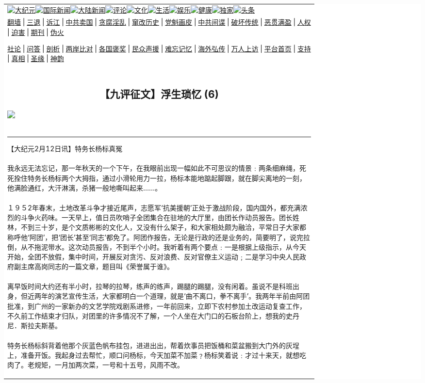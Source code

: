 <a name="1" id="1" target="_blank"></a><span id="1"></span>
<table align=center border="0"><tr><td colspan="2" VALIGN=TOP><a href="https://github.com/syqanp3655/djy/blob/master/gb/nsc413.md#1"><img src="https://raw.githubusercontent.com/syqanp3655/www/master/t/djy/1.jpg" title="大纪元"></a><a href="https://github.com/syqanp3655/djy/blob/master/gb/n24hr.md#1"><img src="https://raw.githubusercontent.com/syqanp3655/www/master/t/djy/3.jpg" title="国际新闻"></a><a href="https://github.com/syqanp3655/djy/blob/master/gb/nsc413.md#1"><img src="https://raw.githubusercontent.com/syqanp3655/www/master/t/djy/4.jpg" title="大陆新闻"></a><a href="https://github.com/syqanp3655/djy/blob/master/gb/news392.md#1"><img src="https://raw.githubusercontent.com/syqanp3655/www/master/t/djy/5.jpg" title="评论"></a><a href="https://github.com/syqanp3655/djy/blob/master/gb/news2007.md#1"><img src="https://raw.githubusercontent.com/syqanp3655/www/master/t/djy/6.jpg" title="文化"></a><a href="https://github.com/syqanp3655/djy/blob/master/gb/news2008.md#1"><img src="https://raw.githubusercontent.com/syqanp3655/www/master/t/djy/7.jpg" title="生活"></a><a href="https://github.com/syqanp3655/djy/blob/master/gb/ncyule.md#1"><img src="https://raw.githubusercontent.com/syqanp3655/www/master/t/djy/8.jpg" title="娱乐"></a><a href="https://github.com/syqanp3655/djy/blob/master/gb/nsc1002.md#1"><img src="https://raw.githubusercontent.com/syqanp3655/www/master/t/djy/9.jpg" title="健康"><a href="https://github.com/syqanp3655/djy/blob/master/gb/nf6092.md#1"><img src="https://raw.githubusercontent.com/syqanp3655/www/master/t/djy/10a.jpg" title="独家"></a><a href="https://github.com/syqanp3655/djy/blob/master/gb/nf4514.md#1"><img src="https://raw.githubusercontent.com/syqanp3655/www/master/t/djy/12a.jpg" title="头条"></a></td></tr>
<tr><td colspan="2" VALIGN=TOP><a target="_blank" href="https://github.com/syqanp3655/www/blob/master/README.md?zsrh#1">翻墙</a> | <a target="_blank" href="https://github.com/syqanp3655/djy/blob/master/gb/nf5657.md#1">三退</a> | <a target="_blank" href="https://github.com/syqanp3655/djy/blob/master/gb/nf6124.md#1">诉江</a> | <a target="_blank" href="https://github.com/syqanp3655/djy/blob/master/gb/nf1176117.md#1">中共卖国</a> | <a target="_blank" href="https://github.com/syqanp3655/djy/blob/master/gb/nf5773.md#1">贪腐淫乱</a> | <a target="_blank" href="https://github.com/syqanp3655/djy/blob/master/gb/nf1176115.md#1">窜改历史</a> | <a target="_blank" href="https://github.com/syqanp3655/djy/blob/master/gb/nf1176107.md#1">党魁画皮</a> | <a target="_blank" href="https://github.com/syqanp3655/djy/blob/master/gb/nf1320400.md#1">中共间谍</a> | <a target="_blank" href="https://github.com/syqanp3655/djy/blob/master/gb/nf1176114.md#1">破坏传统</a> | <a target="_blank" href="https://github.com/syqanp3655/ntdtv/blob/master/gb/prog447_1.md#1">恶贯满盈</a> | <a target="_blank" href="https://github.com/syqanp3655/djy/blob/master/gb/ncid278.md#1">人权</a> | <a target="_blank" href="https://github.com/syqanp3655/djy/blob/master/gb/nf1176111.md#1">迫害</a> | <a target="_blank" href="https://gitlab.com/szzdlab/mh-qikan/blob/master/README.md#1">期刊</a> | <a target="_blank" href="https://github.com/syqanp3655/djy/blob/master/gb/nf5562.md#1">伪火</a></p><p><a target="_blank" href="https://github.com/syqanp3655/djy/blob/master/gb/9p.md#1">社论</a> | <a target="_blank" href="https://github.com/syqanp3655/djy/blob/master/gb/nf4378.md#1">问答</a> | <a target="_blank" href="https://github.com/syqanp3655/djy/blob/master/gb/nf5792.md#1">剖析</a> | <a target="_blank" href="https://github.com/syqanp3655/djy/blob/master/gb/nf5735.md#1">两岸比对</a> | <a target="_blank" href="https://github.com/syqanp3655/djy/blob/master/gb/nf6119.md#1">各国褒奖</a> | <a target="_blank" href="https://github.com/syqanp3655/djy/blob/master/gb/nf6120.md#1">民众声援</a> | <a target="_blank" href="https://github.com/syqanp3655/djy/blob/master/gb/nf1188594.md#1">难忘记忆</a> | <a target="_blank" href="https://github.com/syqanp3655/djy/blob/master/gb/nf3180.md#1">海外弘传</a> | <a target="_blank" href="https://github.com/syqanp3655/djy/blob/master/gb/nf5410.md#1">万人上访</a> | <a target="_blank" href="https://github.com/syqanp3655/www/blob/master/README.md?zsrh#1">平台首页</a> | <a target="_blank" href="https://github.com/syqanp3655/djy/blob/master/gb/nf4386.md#1">支持</a> | <a target="_blank" href="https://github.com/syqanp3655/djy/blob/master/gb/nf4389.md#1">真相</a> | <a target="_blank" href="https://github.com/syqanp3655/djy/blob/master/gb/nf5790.md#1">圣缘</a> | <a target="_blank" href="https://github.com/syqanp3655/djy/blob/master/gb/nf4786.md#1">神韵</a></td></tr>
<tr><td VALIGN=TOP width="626"><h2 align=center>【九评征文】浮生琐忆 (6)</h2>
<img width="600" src="https://i.epochtimes.com/assets/uploads/2020/10/20201003111-320x200.jpg" />
<h6></h6>
<hr>
<p>【大纪元2月12日讯】特务长杨标真冤　　　　　　　　　　　　　　　　　　　　　　<br />　　<br />我永远无法忘记，那一年秋天的一个下午，在我眼前出现一幅如此不可思议的情景﹕两条细麻绳，死死拴住特务长杨标两个大拇指，通过小滑轮用力一拉，杨标本能地踮起脚跟，就在脚尖离地的一刻，他满脸通红，大汗淋漓，杀猪一般地嘶叫起来……。<br />　　<br />１９５2年春末，土地改革斗争才接近尾声，志愿军‘抗美援朝’正处于激战阶段，国内国外，都充满浓烈的斗争火药味。一天早上，值日员吹哨子全团集合在驻地的大厅里，由团长作动员报告。团长姓林，不到三十岁，是个文质彬彬的文化人，又没有什么架子，和大家相处颇为融洽，平常日子大家都称呼他‘阿团’，把‘团长’甚至‘同志’都免了。阿团作报告，无论是行政的还是业务的，简要明了，说完拉倒，从不拖泥带水。这次动员报告，不到半个小时。我听着有两个要点﹕一是根据上级指示，从今天开始，全团不放假，集中时间，开展反对贪污、反对浪费、反对官僚主义运动﹔二是学习中央人民政府副主席高岗同志的一篇文章，题目叫《荣誉属于谁》。<br />　　<br />离早饭时间大约还有半小时，拉琴的拉琴，练声的练声，踢腿的踢腿，没有闲着。虽说不是科班出身，但近两年的演艺宣传生活，大家都明白一个道理，就是‘曲不离口，拳不离手’。我两年半前由阿团批准，到广州的一家新办的文艺学院戏剧系进修，一年前回来，立即下农村参加土改运动复查工作，不久前工作结束才归队，对团里的许多情况不了解，一个人坐在大门口的石板台阶上，想我的史丹尼．斯拉夫斯基。<br />　　<br />特务长杨标斜背着他那个灰蓝色帆布挂包，进进出出，帮着炊事员把饭桶和菜盆搬到大门外的灰埕上，准备开饭。我起身过去帮忙，顺口问杨标，今天加菜不加菜﹖杨标笑着说﹕才过十来天，就想吃肉了。老规矩，一月加两次菜，一号和十五号，风雨不改。</p>